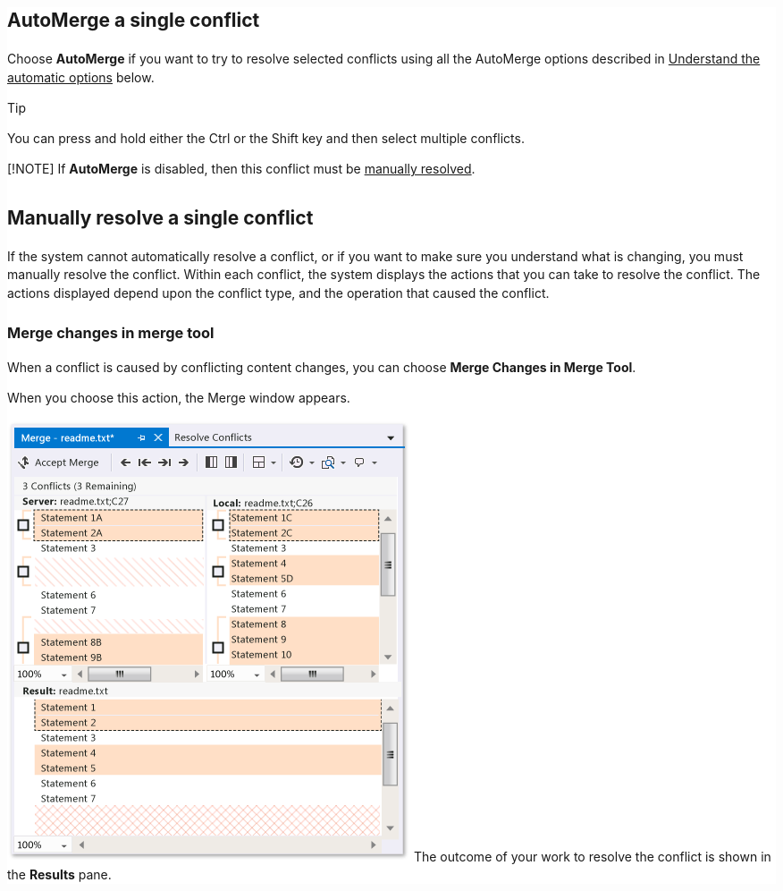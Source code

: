 <a name="automerge"></a>

## AutoMerge a single conflict

Choose **AutoMerge** if you want to try to resolve selected conflicts using all the AutoMerge options described in [Understand the automatic options](resolve-team-foundation-version-control-conflicts.md#automatic_options) below.

> [!TIP]
> You can press and hold either the Ctrl or the Shift key and then select multiple conflicts.
>
> [!NOTE]
> If **AutoMerge** is disabled, then this conflict must be [manually resolved](resolve-team-foundation-version-control-conflicts.md#manual).

<a name="manual"></a>

## Manually resolve a single conflict

If the system cannot automatically resolve a conflict, or if you want to make sure you understand what is changing, you must manually resolve the conflict. Within each conflict, the system displays the actions that you can take to resolve the conflict. The actions displayed depend upon the conflict type, and the operation that caused the conflict.

### Merge changes in merge tool

When a conflict is caused by conflicting content changes, you can choose **Merge Changes in Merge Tool**.

When you choose this action, the Merge window appears.

![Merge changes in merge tool](media/resolve-team-foundation-version-control-conflicts/IC612248.png)
The outcome of your work to resolve the conflict is shown in the **Results** pane.
